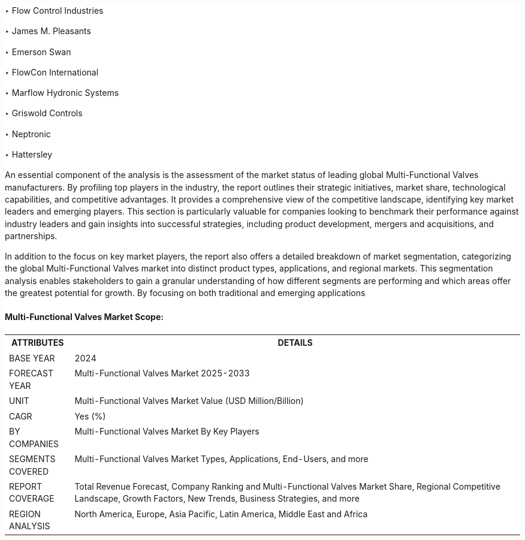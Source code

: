‣ Flow Control Industries

‣ James M. Pleasants

‣ Emerson Swan

‣ FlowCon International

‣ Marflow Hydronic Systems

‣ Griswold Controls

‣ Neptronic

‣ Hattersley

An essential component of the analysis is the assessment of the market status of leading global Multi-Functional Valves manufacturers. By profiling top players in the industry, the report outlines their strategic initiatives, market share, technological capabilities, and competitive advantages. It provides a comprehensive view of the competitive landscape, identifying key market leaders and emerging players. This section is particularly valuable for companies looking to benchmark their performance against industry leaders and gain insights into successful strategies, including product development, mergers and acquisitions, and partnerships.

In addition to the focus on key market players, the report also offers a detailed breakdown of market segmentation, categorizing the global Multi-Functional Valves market into distinct product types, applications, and regional markets. This segmentation analysis enables stakeholders to gain a granular understanding of how different segments are performing and which areas offer the greatest potential for growth. By focusing on both traditional and emerging applications

<h4>Multi-Functional Valves Market Scope:</h4>
<table>
<tr>
<th>ATTRIBUTES</th>
<th>DETAILS</th>
</tr>
<tr>
<td>BASE YEAR</td>
<td>2024</td>
</tr>
<tr>
<td>FORECAST YEAR</td>
<td>Multi-Functional Valves Market 2025-2033</td>
</tr>
<tr>
<td>UNIT</td>
<td>Multi-Functional Valves Market Value (USD Million/Billion)</td>
<tr>
<td>CAGR</td>
<td>Yes (%)</td>
</tr>
</tr>
<tr>
<td>BY COMPANIES</td>
<td>Multi-Functional Valves Market By Key Players</td>
</tr>
<tr>
<td>SEGMENTS COVERED</td>
<td>Multi-Functional Valves Market Types, Applications, End-Users, and more</td>
</tr>
<tr>
<td>REPORT COVERAGE</td>
<td>Total Revenue Forecast, Company Ranking and Multi-Functional Valves Market Share, Regional Competitive Landscape, Growth Factors, New Trends, Business Strategies, and more</td>
</tr>
<tr>
<td>REGION ANALYSIS</td>
<td>North America, Europe, Asia Pacific, Latin America, Middle East and Africa</td>